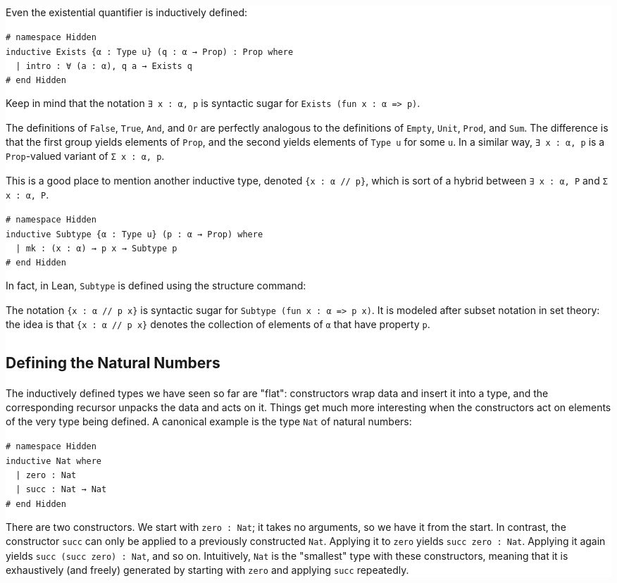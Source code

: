 Even the existential quantifier is inductively defined:

```lean
# namespace Hidden
inductive Exists {α : Type u} (q : α → Prop) : Prop where
  | intro : ∀ (a : α), q a → Exists q
# end Hidden
```

Keep in mind that the notation ``∃ x : α, p`` is syntactic sugar for ``Exists (fun x : α => p)``.

The definitions of ``False``, ``True``, ``And``, and ``Or`` are
perfectly analogous to the definitions of ``Empty``, ``Unit``,
``Prod``, and ``Sum``. The difference is that the first group yields
elements of ``Prop``, and the second yields elements of ``Type u`` for
some ``u``. In a similar way, ``∃ x : α, p`` is a ``Prop``-valued
variant of ``Σ x : α, p``.

This is a good place to mention another inductive type, denoted
``{x : α // p}``, which is sort of a hybrid between
``∃ x : α, P`` and ``Σ x : α, P``.

```lean
# namespace Hidden
inductive Subtype {α : Type u} (p : α → Prop) where
  | mk : (x : α) → p x → Subtype p
# end Hidden
```

In fact, in Lean, ``Subtype`` is defined using the structure command:

The notation ``{x : α // p x}`` is syntactic sugar for ``Subtype (fun x : α => p x)``.
It is modeled after subset notation in set theory: the idea is that ``{x : α // p x}``
denotes the collection of elements of ``α`` that have property ``p``.

Defining the Natural Numbers
----------------------------

The inductively defined types we have seen so far are "flat":
constructors wrap data and insert it into a type, and the
corresponding recursor unpacks the data and acts on it. Things get
much more interesting when the constructors act on elements of the
very type being defined. A canonical example is the type ``Nat`` of
natural numbers:

```lean
# namespace Hidden
inductive Nat where
  | zero : Nat
  | succ : Nat → Nat
# end Hidden
```

There are two constructors. We start with ``zero : Nat``; it takes
no arguments, so we have it from the start. In contrast, the
constructor ``succ`` can only be applied to a previously constructed
``Nat``. Applying it to ``zero`` yields ``succ zero : Nat``. Applying
it again yields ``succ (succ zero) : Nat``, and so on. Intuitively,
``Nat`` is the "smallest" type with these constructors, meaning that
it is exhaustively (and freely) generated by starting with ``zero``
and applying ``succ`` repeatedly.
